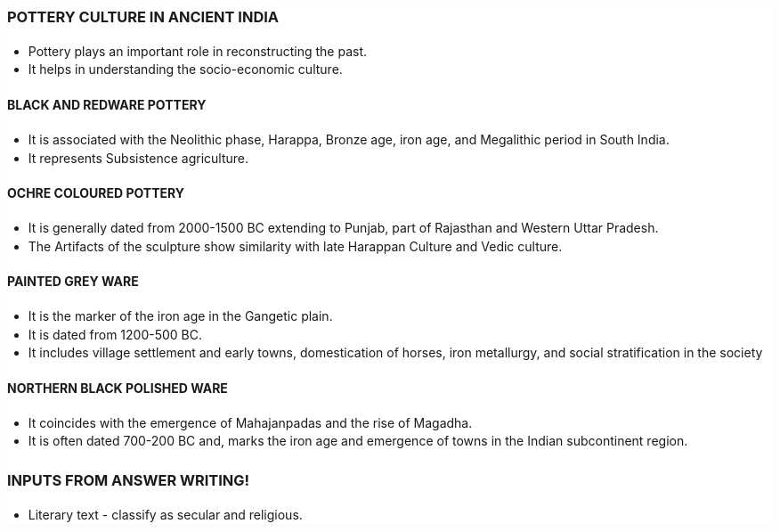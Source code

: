 ### POTTERY CULTURE IN ANCIENT INDIA

-   Pottery plays an important role in reconstructing the past.
-   It helps in understanding the socio-economic culture.

#### BLACK AND REDWARE POTTERY

-   It is associated with the Neolithic phase, Harappa, Bronze age, iron age, and Megalithic period in South India.
-   It represents Subsistence agriculture.

#### OCHRE COLOURED POTTERY

-   It is generally dated from 2000-1500 BC extending to Punjab, part of Rajasthan and Western Uttar Pradesh.
-   The Artifacts of the sculpture show similarity with late Harappan Culture and Vedic culture.

#### PAINTED GREY WARE

-   It is the marker of the iron age in the Gangetic plain.
-   It is dated from 1200-500 BC.
-   It includes village settlement and early towns, domestication of horses, iron metallurgy, and social stratification in the society

#### NORTHERN BLACK POLISHED WARE

-   It coincides with the emergence of Mahajanpadas and the rise of Magadha.
-   It is often dated 700-200 BC and, marks the iron age and emergence of towns in the Indian subcontinent region.

### INPUTS FROM ANSWER WRITING!

-   Literary text - classify as secular and religious.